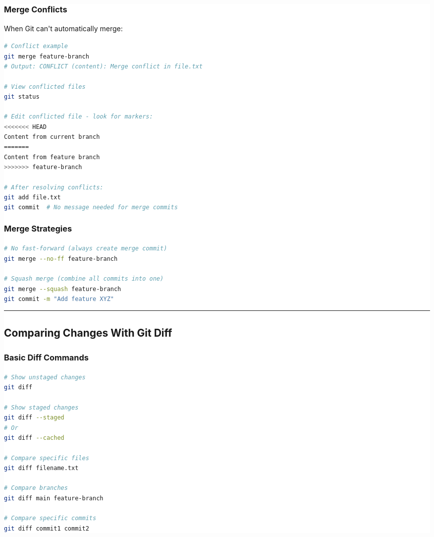 ### Merge Conflicts

When Git can't automatically merge:

```bash
# Conflict example
git merge feature-branch
# Output: CONFLICT (content): Merge conflict in file.txt

# View conflicted files
git status

# Edit conflicted file - look for markers:
<<<<<<< HEAD
Content from current branch
=======
Content from feature branch
>>>>>>> feature-branch

# After resolving conflicts:
git add file.txt
git commit  # No message needed for merge commits
```

### Merge Strategies

```bash
# No fast-forward (always create merge commit)
git merge --no-ff feature-branch

# Squash merge (combine all commits into one)
git merge --squash feature-branch
git commit -m "Add feature XYZ"
```

---

## Comparing Changes With Git Diff

### Basic Diff Commands

```bash
# Show unstaged changes
git diff

# Show staged changes
git diff --staged
# Or
git diff --cached

# Compare specific files
git diff filename.txt

# Compare branches
git diff main feature-branch

# Compare specific commits
git diff commit1 commit2
```

